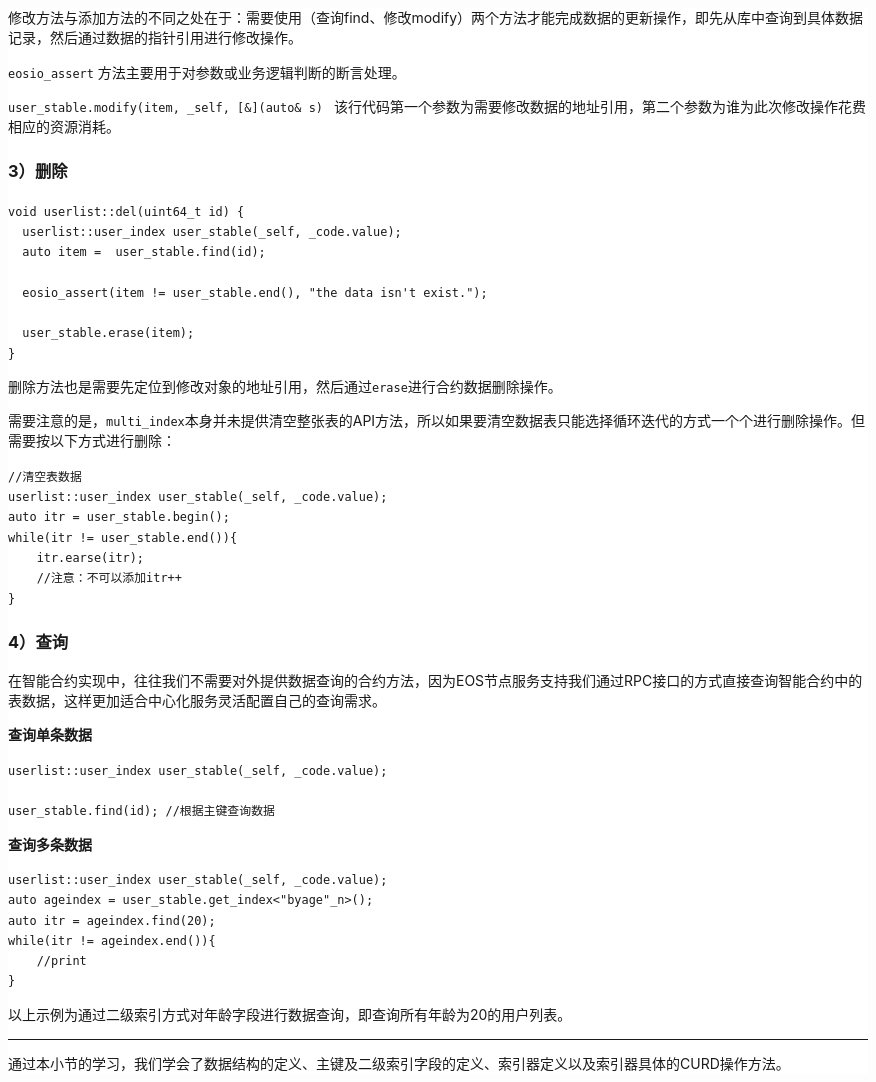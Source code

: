 修改方法与添加方法的不同之处在于：需要使用（查询find、修改modify）两个方法才能完成数据的更新操作，即先从库中查询到具体数据记录，然后通过数据的指针引用进行修改操作。

`eosio_assert` 方法主要用于对参数或业务逻辑判断的断言处理。

`user_stable.modify(item, _self, [&](auto& s) ` 该行代码第一个参数为需要修改数据的地址引用，第二个参数为谁为此次修改操作花费相应的资源消耗。

### 3）删除

```
void userlist::del(uint64_t id) {
  userlist::user_index user_stable(_self, _code.value);
  auto item =  user_stable.find(id);

  eosio_assert(item != user_stable.end(), "the data isn't exist.");

  user_stable.erase(item);
}
```

删除方法也是需要先定位到修改对象的地址引用，然后通过`erase`进行合约数据删除操作。

需要注意的是，`multi_index`本身并未提供清空整张表的API方法，所以如果要清空数据表只能选择循环迭代的方式一个个进行删除操作。但需要按以下方式进行删除：

```
//清空表数据
userlist::user_index user_stable(_self, _code.value);
auto itr = user_stable.begin();
while(itr != user_stable.end()){
	itr.earse(itr);
	//注意：不可以添加itr++
}
```

### 4）查询

在智能合约实现中，往往我们不需要对外提供数据查询的合约方法，因为EOS节点服务支持我们通过RPC接口的方式直接查询智能合约中的表数据，这样更加适合中心化服务灵活配置自己的查询需求。

**查询单条数据**
```
userlist::user_index user_stable(_self, _code.value);

user_stable.find(id); //根据主键查询数据

```
**查询多条数据**
```
userlist::user_index user_stable(_self, _code.value);
auto ageindex = user_stable.get_index<"byage"_n>();
auto itr = ageindex.find(20);
while(itr != ageindex.end()){
	//print
}
```
以上示例为通过二级索引方式对年龄字段进行数据查询，即查询所有年龄为20的用户列表。

---
通过本小节的学习，我们学会了数据结构的定义、主键及二级索引字段的定义、索引器定义以及索引器具体的CURD操作方法。
